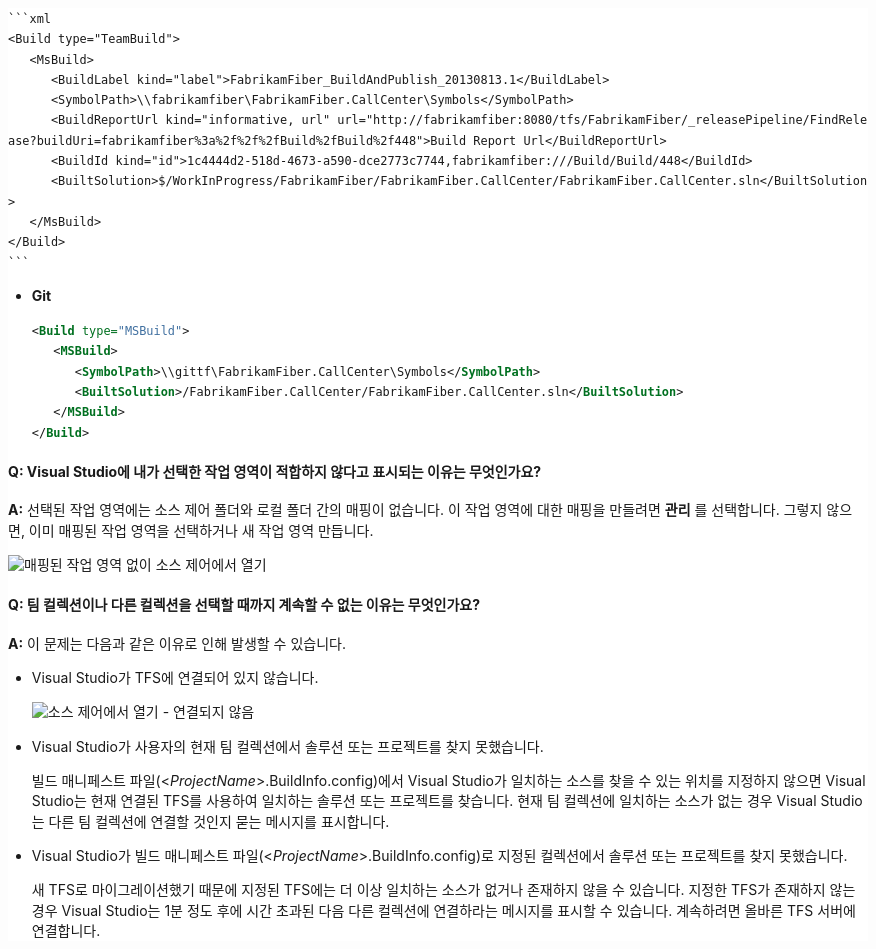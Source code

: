     ```xml
    <Build type="TeamBuild">
       <MsBuild>
          <BuildLabel kind="label">FabrikamFiber_BuildAndPublish_20130813.1</BuildLabel>
          <SymbolPath>\\fabrikamfiber\FabrikamFiber.CallCenter\Symbols</SymbolPath>
          <BuildReportUrl kind="informative, url" url="http://fabrikamfiber:8080/tfs/FabrikamFiber/_releasePipeline/FindRelease?buildUri=fabrikamfiber%3a%2f%2f%2fBuild%2fBuild%2f448">Build Report Url</BuildReportUrl>
          <BuildId kind="id">1c4444d2-518d-4673-a590-dce2773c7744,fabrikamfiber:///Build/Build/448</BuildId>
          <BuiltSolution>$/WorkInProgress/FabrikamFiber/FabrikamFiber.CallCenter/FabrikamFiber.CallCenter.sln</BuiltSolution>
       </MsBuild>
    </Build>
    ```

  - **Git**

    ```xml
    <Build type="MSBuild">
       <MSBuild>
          <SymbolPath>\\gittf\FabrikamFiber.CallCenter\Symbols</SymbolPath>
          <BuiltSolution>/FabrikamFiber.CallCenter/FabrikamFiber.CallCenter.sln</BuiltSolution>
       </MSBuild>
    </Build>
    ```

#### <a name="q-why-does-visual-studio-say-my-selected-workspace-is-ineligible"></a><a name="IneligibleWorkspace"></a> Q: Visual Studio에 내가 선택한 작업 영역이 적합하지 않다고 표시되는 이유는 무엇인가요?
 **A:** 선택된 작업 영역에는 소스 제어 폴더와 로컬 폴더 간의 매핑이 없습니다. 이 작업 영역에 대한 매핑을 만들려면 **관리** 를 선택합니다. 그렇지 않으면, 이미 매핑된 작업 영역을 선택하거나 새 작업 영역 만듭니다.

 ![매핑된 작업 영역 없이 소스 제어에서 열기](../debugger/media/ffr_openprojectfromsourcecontrol_notmapped.png "FFR_OpenProjectFromSourceControl_NotMapped")

#### <a name="q-why-cant-i-continue-until-i-choose-a-team-collection-or-a-different-collection"></a><a name="ChooseTeamProject"></a> Q: 팀 컬렉션이나 다른 컬렉션을 선택할 때까지 계속할 수 없는 이유는 무엇인가요?
 **A:** 이 문제는 다음과 같은 이유로 인해 발생할 수 있습니다.

- Visual Studio가 TFS에 연결되어 있지 않습니다.

     ![소스 제어에서 열기 &#45; 연결되지 않음](../debugger/media/ffr_openprojectfromsourcecontrol_notconnected.png "FFR_OpenProjectFromSourceControl_NotConnected")

- Visual Studio가 사용자의 현재 팀 컬렉션에서 솔루션 또는 프로젝트를 찾지 못했습니다.

     빌드 매니페스트 파일(\<*ProjectName*>.BuildInfo.config)에서 Visual Studio가 일치하는 소스를 찾을 수 있는 위치를 지정하지 않으면 Visual Studio는 현재 연결된 TFS를 사용하여 일치하는 솔루션 또는 프로젝트를 찾습니다. 현재 팀 컬렉션에 일치하는 소스가 없는 경우 Visual Studio는 다른 팀 컬렉션에 연결할 것인지 묻는 메시지를 표시합니다.

- Visual Studio가 빌드 매니페스트 파일(\<*ProjectName*>.BuildInfo.config)로 지정된 컬렉션에서 솔루션 또는 프로젝트를 찾지 못했습니다.

     새 TFS로 마이그레이션했기 때문에 지정된 TFS에는 더 이상 일치하는 소스가 없거나 존재하지 않을 수 있습니다. 지정한 TFS가 존재하지 않는 경우 Visual Studio는 1분 정도 후에 시간 초과된 다음 다른 컬렉션에 연결하라는 메시지를 표시할 수 있습니다. 계속하려면 올바른 TFS 서버에 연결합니다.
